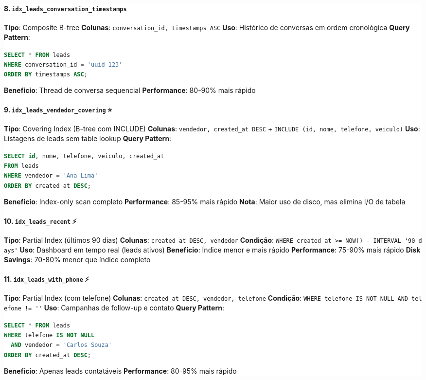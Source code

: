 #### 8. `idx_leads_conversation_timestamps`
**Tipo**: Composite B-tree
**Colunas**: `conversation_id, timestamps ASC`
**Uso**: Histórico de conversas em ordem cronológica
**Query Pattern**:
```sql
SELECT * FROM leads
WHERE conversation_id = 'uuid-123'
ORDER BY timestamps ASC;
```
**Benefício**: Thread de conversa sequencial
**Performance**: 80-90% mais rápido

#### 9. `idx_leads_vendedor_covering` ⭐
**Tipo**: Covering Index (B-tree com INCLUDE)
**Colunas**: `vendedor, created_at DESC` + `INCLUDE (id, nome, telefone, veiculo)`
**Uso**: Listagens de leads sem table lookup
**Query Pattern**:
```sql
SELECT id, nome, telefone, veiculo, created_at
FROM leads
WHERE vendedor = 'Ana Lima'
ORDER BY created_at DESC;
```
**Benefício**: Index-only scan completo
**Performance**: 85-95% mais rápido
**Nota**: Maior uso de disco, mas elimina I/O de tabela

#### 10. `idx_leads_recent` ⚡
**Tipo**: Partial Index (últimos 90 dias)
**Colunas**: `created_at DESC, vendedor`
**Condição**: `WHERE created_at >= NOW() - INTERVAL '90 days'`
**Uso**: Dashboard em tempo real (leads ativos)
**Benefício**: Índice menor e mais rápido
**Performance**: 75-90% mais rápido
**Disk Savings**: 70-80% menor que índice completo

#### 11. `idx_leads_with_phone` ⚡
**Tipo**: Partial Index (com telefone)
**Colunas**: `created_at DESC, vendedor, telefone`
**Condição**: `WHERE telefone IS NOT NULL AND telefone != ''`
**Uso**: Campanhas de follow-up e contato
**Query Pattern**:
```sql
SELECT * FROM leads
WHERE telefone IS NOT NULL
  AND vendedor = 'Carlos Souza'
ORDER BY created_at DESC;
```
**Benefício**: Apenas leads contatáveis
**Performance**: 80-95% mais rápido
